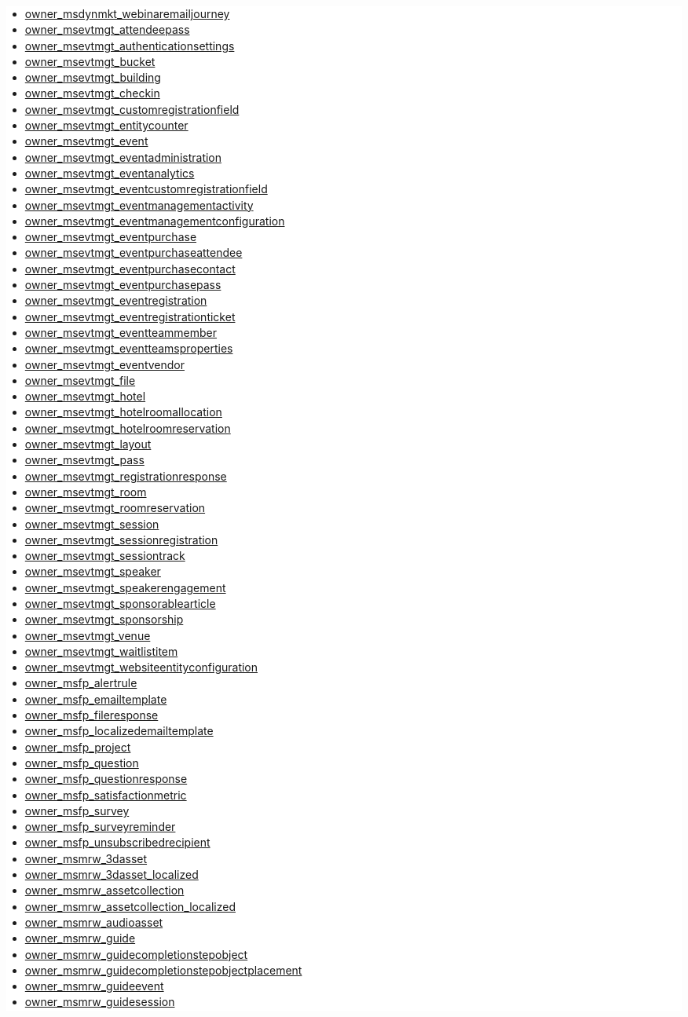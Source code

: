 - [owner_msdynmkt_webinaremailjourney](#BKMK_owner_msdynmkt_webinaremailjourney)
- [owner_msevtmgt_attendeepass](#BKMK_owner_msevtmgt_attendeepass)
- [owner_msevtmgt_authenticationsettings](#BKMK_owner_msevtmgt_authenticationsettings)
- [owner_msevtmgt_bucket](#BKMK_owner_msevtmgt_bucket)
- [owner_msevtmgt_building](#BKMK_owner_msevtmgt_building)
- [owner_msevtmgt_checkin](#BKMK_owner_msevtmgt_checkin)
- [owner_msevtmgt_customregistrationfield](#BKMK_owner_msevtmgt_customregistrationfield)
- [owner_msevtmgt_entitycounter](#BKMK_owner_msevtmgt_entitycounter)
- [owner_msevtmgt_event](#BKMK_owner_msevtmgt_event)
- [owner_msevtmgt_eventadministration](#BKMK_owner_msevtmgt_eventadministration)
- [owner_msevtmgt_eventanalytics](#BKMK_owner_msevtmgt_eventanalytics)
- [owner_msevtmgt_eventcustomregistrationfield](#BKMK_owner_msevtmgt_eventcustomregistrationfield)
- [owner_msevtmgt_eventmanagementactivity](#BKMK_owner_msevtmgt_eventmanagementactivity)
- [owner_msevtmgt_eventmanagementconfiguration](#BKMK_owner_msevtmgt_eventmanagementconfiguration)
- [owner_msevtmgt_eventpurchase](#BKMK_owner_msevtmgt_eventpurchase)
- [owner_msevtmgt_eventpurchaseattendee](#BKMK_owner_msevtmgt_eventpurchaseattendee)
- [owner_msevtmgt_eventpurchasecontact](#BKMK_owner_msevtmgt_eventpurchasecontact)
- [owner_msevtmgt_eventpurchasepass](#BKMK_owner_msevtmgt_eventpurchasepass)
- [owner_msevtmgt_eventregistration](#BKMK_owner_msevtmgt_eventregistration)
- [owner_msevtmgt_eventregistrationticket](#BKMK_owner_msevtmgt_eventregistrationticket)
- [owner_msevtmgt_eventteammember](#BKMK_owner_msevtmgt_eventteammember)
- [owner_msevtmgt_eventteamsproperties](#BKMK_owner_msevtmgt_eventteamsproperties)
- [owner_msevtmgt_eventvendor](#BKMK_owner_msevtmgt_eventvendor)
- [owner_msevtmgt_file](#BKMK_owner_msevtmgt_file)
- [owner_msevtmgt_hotel](#BKMK_owner_msevtmgt_hotel)
- [owner_msevtmgt_hotelroomallocation](#BKMK_owner_msevtmgt_hotelroomallocation)
- [owner_msevtmgt_hotelroomreservation](#BKMK_owner_msevtmgt_hotelroomreservation)
- [owner_msevtmgt_layout](#BKMK_owner_msevtmgt_layout)
- [owner_msevtmgt_pass](#BKMK_owner_msevtmgt_pass)
- [owner_msevtmgt_registrationresponse](#BKMK_owner_msevtmgt_registrationresponse)
- [owner_msevtmgt_room](#BKMK_owner_msevtmgt_room)
- [owner_msevtmgt_roomreservation](#BKMK_owner_msevtmgt_roomreservation)
- [owner_msevtmgt_session](#BKMK_owner_msevtmgt_session)
- [owner_msevtmgt_sessionregistration](#BKMK_owner_msevtmgt_sessionregistration)
- [owner_msevtmgt_sessiontrack](#BKMK_owner_msevtmgt_sessiontrack)
- [owner_msevtmgt_speaker](#BKMK_owner_msevtmgt_speaker)
- [owner_msevtmgt_speakerengagement](#BKMK_owner_msevtmgt_speakerengagement)
- [owner_msevtmgt_sponsorablearticle](#BKMK_owner_msevtmgt_sponsorablearticle)
- [owner_msevtmgt_sponsorship](#BKMK_owner_msevtmgt_sponsorship)
- [owner_msevtmgt_venue](#BKMK_owner_msevtmgt_venue)
- [owner_msevtmgt_waitlistitem](#BKMK_owner_msevtmgt_waitlistitem)
- [owner_msevtmgt_websiteentityconfiguration](#BKMK_owner_msevtmgt_websiteentityconfiguration)
- [owner_msfp_alertrule](#BKMK_owner_msfp_alertrule)
- [owner_msfp_emailtemplate](#BKMK_owner_msfp_emailtemplate)
- [owner_msfp_fileresponse](#BKMK_owner_msfp_fileresponse)
- [owner_msfp_localizedemailtemplate](#BKMK_owner_msfp_localizedemailtemplate)
- [owner_msfp_project](#BKMK_owner_msfp_project)
- [owner_msfp_question](#BKMK_owner_msfp_question)
- [owner_msfp_questionresponse](#BKMK_owner_msfp_questionresponse)
- [owner_msfp_satisfactionmetric](#BKMK_owner_msfp_satisfactionmetric)
- [owner_msfp_survey](#BKMK_owner_msfp_survey)
- [owner_msfp_surveyreminder](#BKMK_owner_msfp_surveyreminder)
- [owner_msfp_unsubscribedrecipient](#BKMK_owner_msfp_unsubscribedrecipient)
- [owner_msmrw_3dasset](#BKMK_owner_msmrw_3dasset)
- [owner_msmrw_3dasset_localized](#BKMK_owner_msmrw_3dasset_localized)
- [owner_msmrw_assetcollection](#BKMK_owner_msmrw_assetcollection)
- [owner_msmrw_assetcollection_localized](#BKMK_owner_msmrw_assetcollection_localized)
- [owner_msmrw_audioasset](#BKMK_owner_msmrw_audioasset)
- [owner_msmrw_guide](#BKMK_owner_msmrw_guide)
- [owner_msmrw_guidecompletionstepobject](#BKMK_owner_msmrw_guidecompletionstepobject)
- [owner_msmrw_guidecompletionstepobjectplacement](#BKMK_owner_msmrw_guidecompletionstepobjectplacement)
- [owner_msmrw_guideevent](#BKMK_owner_msmrw_guideevent)
- [owner_msmrw_guidesession](#BKMK_owner_msmrw_guidesession)